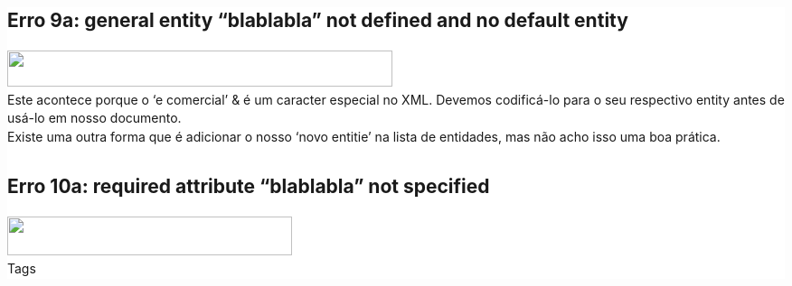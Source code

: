 
<h2 style="margin-top: 30px;">
  Erro 9a: general entity &#8220;blablabla&#8221; not defined and no default entity
</h2>


<p>
  <a href="http://wbruno.com.br/wp-content/uploads/2011/04/erro10.jpg"><img src="http://wbruno.com.br/wp-content/uploads/2011/04/erro10.jpg" alt="" title="erro10" width="426" height="40" class="aligncenter size-full wp-image-689" srcset="http://wbruno.com.br/wp-content/uploads/2011/04/erro10.jpg 426w, http://wbruno.com.br/wp-content/uploads/2011/04/erro10-300x28.jpg 300w" sizes="(max-width: 426px) 100vw, 426px" /></a><br />
  Este acontece porque o &#8216;e comercial&#8217; & é um caracter especial no XML. Devemos codificá-lo para o seu respectivo entity antes de usá-lo em nosso documento.<br />
  Existe uma outra forma que é adicionar o nosso &#8216;novo entitie&#8217; na lista de entidades, mas não acho isso uma boa prática.
</p>


<h2 style="margin-top: 30px;">
  Erro 10a: required attribute &#8220;blablabla&#8221; not specified
</h2>


<p>
  <a href="http://wbruno.com.br/wp-content/uploads/2011/04/erro12.jpg"><img src="http://wbruno.com.br/wp-content/uploads/2011/04/erro12.jpg" alt="" title="erro12" width="315" height="43" class="aligncenter size-full wp-image-694" srcset="http://wbruno.com.br/wp-content/uploads/2011/04/erro12.jpg 315w, http://wbruno.com.br/wp-content/uploads/2011/04/erro12-300x40.jpg 300w" sizes="(max-width: 315px) 100vw, 315px" /></a><br />
  Tags <script> por exemplo, em xHTML1, e HTML4, devem ter o atributo <strong>type</strong> obrigatoriamente declarado.
</p>


<p>
  Conforme eu lembrar de mais algum &#8216;motivo genérico&#8217;, incluo por aqui.
</p>


<p>
  Formulários é um assunto extenso, vou deixar para o próximo post.<br />
  Por enquanto é isso, opinem! me digam o que estão achando.
</p>